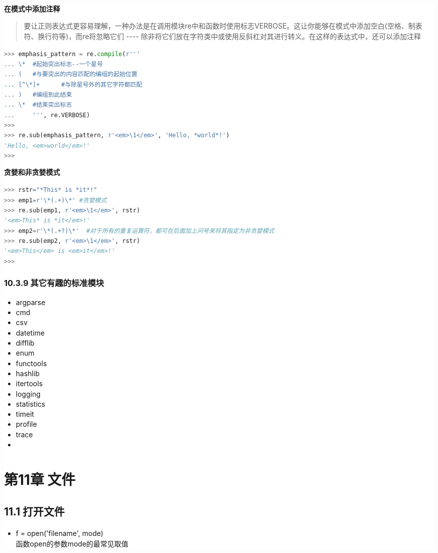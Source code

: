 **在模式中添加注释** 
>要让正则表达式更容易理解，一种办法是在调用模块re中和函数时使用标志VERBOSE。这让你能够在模式中添加空白(空格、制表符、换行符等)，而re将忽略它们 ---- 除非将它们放在字符类中或使用反斜杠对其进行转义。在这样的表达式中，还可以添加注释  
```python
>>> emphasis_pattern = re.compile(r'''
... \*  #起始突出标志--一个星号
... (   #与要突出的内容匹配的编组的起始位置
... [^\*]+      #与除星号外的其它字符都匹配
... )   #编组到此结束
... \*  #结束突出标志
...     ''', re.VERBOSE)
>>>
>>> re.sub(emphasis_pattern, r'<em>\1</em>', 'Hello, *world*!')
'Hello, <em>world</em>!'
>>> 
```

**贪婪和非贪婪模式**  
```python
>>> rstr="*This* is *it*!"
>>> emp1=r'\*(.+)\*' #贪婪模式
>>> re.sub(emp1, r'<em>\1</em>', rstr)
'<em>This* is *it</em>!'
>>> emp2=r'\*(.+?)\*'  #对于所有的重复运算符，都可在后面加上问号来将其指定为非贪婪模式
>>> re.sub(emp2, r'<em>\1</em>', rstr)
'<em>This</em> is <em>it</em>!'
>>> 
```

### 10.3.9 其它有趣的标准模块
- argparse
- cmd
- csv
- datetime
- difflib
- enum
- functools
- hashlib
- itertools
- logging
- statistics
- timeit
- profile
- trace
- 


# 第11章 文件
## 11.1 打开文件
- f = open('filename', mode)  
函数open的参数mode的最常见取值  

